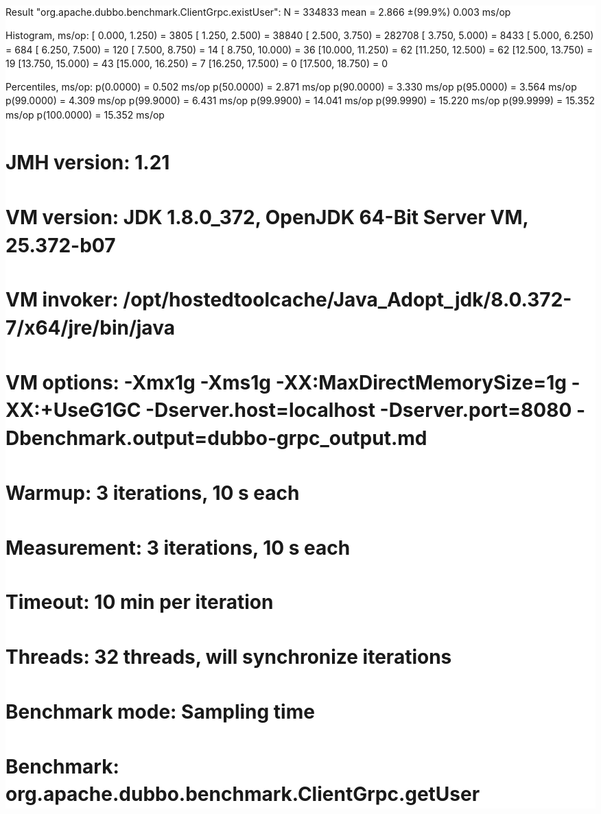 

Result "org.apache.dubbo.benchmark.ClientGrpc.existUser":
  N = 334833
  mean =      2.866 ±(99.9%) 0.003 ms/op

  Histogram, ms/op:
    [ 0.000,  1.250) = 3805 
    [ 1.250,  2.500) = 38840 
    [ 2.500,  3.750) = 282708 
    [ 3.750,  5.000) = 8433 
    [ 5.000,  6.250) = 684 
    [ 6.250,  7.500) = 120 
    [ 7.500,  8.750) = 14 
    [ 8.750, 10.000) = 36 
    [10.000, 11.250) = 62 
    [11.250, 12.500) = 62 
    [12.500, 13.750) = 19 
    [13.750, 15.000) = 43 
    [15.000, 16.250) = 7 
    [16.250, 17.500) = 0 
    [17.500, 18.750) = 0 

  Percentiles, ms/op:
      p(0.0000) =      0.502 ms/op
     p(50.0000) =      2.871 ms/op
     p(90.0000) =      3.330 ms/op
     p(95.0000) =      3.564 ms/op
     p(99.0000) =      4.309 ms/op
     p(99.9000) =      6.431 ms/op
     p(99.9900) =     14.041 ms/op
     p(99.9990) =     15.220 ms/op
     p(99.9999) =     15.352 ms/op
    p(100.0000) =     15.352 ms/op


# JMH version: 1.21
# VM version: JDK 1.8.0_372, OpenJDK 64-Bit Server VM, 25.372-b07
# VM invoker: /opt/hostedtoolcache/Java_Adopt_jdk/8.0.372-7/x64/jre/bin/java
# VM options: -Xmx1g -Xms1g -XX:MaxDirectMemorySize=1g -XX:+UseG1GC -Dserver.host=localhost -Dserver.port=8080 -Dbenchmark.output=dubbo-grpc_output.md
# Warmup: 3 iterations, 10 s each
# Measurement: 3 iterations, 10 s each
# Timeout: 10 min per iteration
# Threads: 32 threads, will synchronize iterations
# Benchmark mode: Sampling time
# Benchmark: org.apache.dubbo.benchmark.ClientGrpc.getUser
